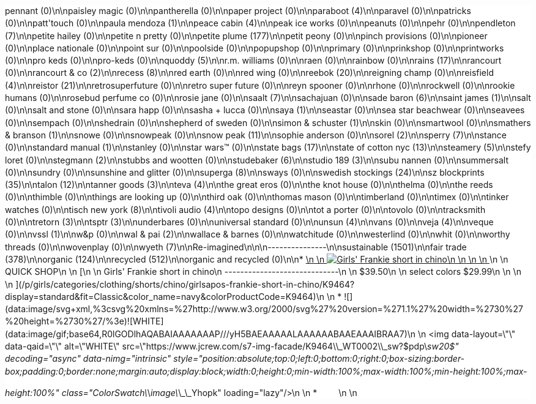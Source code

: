 pennant (0)\n\npaisley magic (0)\n\npantherella (0)\n\npaper project (0)\n\n[](/all/?brand=PARABOOT&crawl=no)paraboot (4)\n\nparavel (0)\n\npatricks (0)\n\npatt'touch (0)\n\n[](/all/?brand=PAULA%20MENDOZA&crawl=no)paula mendoza (1)\n\n[](/all/?brand=PEACE%20CABIN&crawl=no)peace cabin (4)\n\npeak ice works (0)\n\npeanuts (0)\n\npehr (0)\n\n[](/all/?brand=PENDLETON&crawl=no)pendleton (7)\n\npetite hailey (0)\n\npetite n pretty (0)\n\n[](/all/?brand=PETITE%20PLUME&crawl=no)petite plume (177)\n\npetit peony (0)\n\npinch provisions (0)\n\npioneer (0)\n\nplace nationale (0)\n\npoint sur (0)\n\npoolside (0)\n\npopupshop (0)\n\nprimary (0)\n\nprinkshop (0)\n\nprintworks (0)\n\npro keds (0)\n\npro-keds (0)\n\n[](/all/?brand=QUODDY&crawl=no)quoddy (5)\n\nr.m. williams (0)\n\nraen (0)\n\nrainbow (0)\n\n[](/all/?brand=RAINS&crawl=no)rains (17)\n\nrancourt (0)\n\n[](/all/?brand=RANCOURT%20%26%20CO&crawl=no)rancourt & co (2)\n\n[](/all/?brand=RECESS&crawl=no)recess (8)\n\nred earth (0)\n\nred wing (0)\n\n[](/all/?brand=REEBOK&crawl=no)reebok (20)\n\nreigning champ (0)\n\n[](/all/?brand=REISFIELD&crawl=no)reisfield (4)\n\n[](/all/?brand=REISTOR&crawl=no)reistor (21)\n\nretrosuperfuture (0)\n\nretro super future (0)\n\nreyn spooner (0)\n\nrhone (0)\n\nrockwell (0)\n\nrookie humans (0)\n\nrosebud perfume co (0)\n\nrosie jane (0)\n\n[](/all/?brand=SAALT&crawl=no)saalt (7)\n\nsachajuan (0)\n\n[](/all/?brand=SADE%20BARON&crawl=no)sade baron (6)\n\n[](/all/?brand=SAINT%20JAMES&crawl=no)saint james (1)\n\nsalt (0)\n\nsalt and stone (0)\n\nsara happ (0)\n\nsasha + lucca (0)\n\n[](/all/?brand=SAYA&crawl=no)saya (1)\n\nseastar (0)\n\nsea star beachwear (0)\n\nseavees (0)\n\nsempach (0)\n\nshedrain (0)\n\nshepherd of sweden (0)\n\n[](/all/?brand=SIMON%20%26%20SCHUSTER&crawl=no)simon & schuster (1)\n\nskin (0)\n\nsmartwool (0)\n\n[](/all/?brand=SMATHERS%20%26%20BRANSON&crawl=no)smathers & branson (1)\n\nsnowe (0)\n\nsnowpeak (0)\n\n[](/all/?brand=SNOW%20PEAK&crawl=no)snow peak (11)\n\nsophie anderson (0)\n\n[](/all/?brand=SOREL&crawl=no)sorel (2)\n\n[](/all/?brand=SPERRY&crawl=no)sperry (7)\n\nstance (0)\n\n[](/all/?brand=STANDARD%20MANUAL&crawl=no)standard manual (1)\n\nstanley (0)\n\nstar wars™ (0)\n\n[](/all/?brand=STATE%20BAGS&crawl=no)state bags (17)\n\n[](/all/?brand=STATE%20OF%20COTTON%20NYC&crawl=no)state of cotton nyc (13)\n\n[](/all/?brand=STEAMERY&crawl=no)steamery (5)\n\nstefy loret (0)\n\n[](/all/?brand=STEGMANN&crawl=no)stegmann (2)\n\nstubbs and wootten (0)\n\n[](/all/?brand=STUDEBAKER&crawl=no)studebaker (6)\n\n[](/all/?brand=STUDIO%20189&crawl=no)studio 189 (3)\n\nsubu nannen (0)\n\nsummersalt (0)\n\nsundry (0)\n\nsunshine and glitter (0)\n\n[](/all/?brand=SUPERGA&crawl=no)superga (8)\n\nsways (0)\n\n[](/all/?brand=SWEDISH%20STOCKINGS&crawl=no)swedish stockings (24)\n\n[](/all/?brand=SZ%20BLOCKPRINTS&crawl=no)sz blockprints (35)\n\n[](/all/?brand=TALON&crawl=no)talon (12)\n\n[](/all/?brand=TANNER%20GOODS&crawl=no)tanner goods (3)\n\n[](/all/?brand=TEVA&crawl=no)teva (4)\n\nthe great eros (0)\n\nthe knot house (0)\n\nthelma (0)\n\nthe reeds (0)\n\nthimble (0)\n\nthings are looking up (0)\n\nthird oak (0)\n\nthomas mason (0)\n\ntimberland (0)\n\ntimex (0)\n\ntinker watches (0)\n\n[](/all/?brand=TISCH%20NEW%20YORK&crawl=no)tisch new york (8)\n\n[](/all/?brand=TIVOLI%20AUDIO&crawl=no)tivoli audio (4)\n\ntopo designs (0)\n\ntot a porter (0)\n\ntovolo (0)\n\ntracksmith (0)\n\n[](/all/?brand=TRETORN&crawl=no)tretorn (3)\n\n[](/all/?brand=TSPTR&crawl=no)tsptr (3)\n\nunderbares (0)\n\nuniversal standard (0)\n\n[](/all/?brand=UNSUN&crawl=no)unsun (4)\n\nvans (0)\n\n[](/all/?brand=VEJA&crawl=no)veja (4)\n\nveque (0)\n\n[](/all/?brand=VSSL&crawl=no)vssl (1)\n\nw&p (0)\n\n[](/all/?brand=WAL%20%26%20PAI&crawl=no)wal & pai (2)\n\nwallace & barnes (0)\n\nwatchitude (0)\n\nwesterlind (0)\n\nwhit (0)\n\nworthy threads (0)\n\nwovenplay (0)\n\n[](/all/?brand=WYETH&crawl=no)wyeth (7)\n\nRe-imagined\n\n\n---------------\n\n[](/all/?clothing=Sustainable&crawl=no)sustainable (1501)\n\n[](/all/?clothing=Fair%20Trade&crawl=no)fair trade (378)\n\n[](/all/?clothing=Organic&crawl=no)organic (124)\n\n[](/all/?clothing=Recycled&crawl=no)recycled (512)\n\norganic and recycled (0)\n\n*   [\n    \n    ![ Girls&apos; Frankie short in chino](https://www.jcrew.com/s7-img-facade/K9464_BL8133?hei=640&crop=0,0,512,0)\n    \n    \n    \n    ](/p/girls/categories/clothing/shorts/chino/girlsapos-frankie-short-in-chino/K9464?display=standard&fit=Classic&color_name=navy&colorProductCode=K9464)\n    \n    QUICK SHOP\n    \n    [\n    \n    Girls' Frankie short in chino\n    -----------------------------\n    \n    $39.50\n    \n    select colors $29.99\n    \n    \n    \n    ](/p/girls/categories/clothing/shorts/chino/girlsapos-frankie-short-in-chino/K9464?display=standard&fit=Classic&color_name=navy&colorProductCode=K9464)\n    \n    *   ![](data:image/svg+xml,%3csvg%20xmlns=%27http://www.w3.org/2000/svg%27%20version=%271.1%27%20width=%2730%27%20height=%2730%27/%3e)![WHITE](data:image/gif;base64,R0lGODlhAQABAIAAAAAAAP///yH5BAEAAAAALAAAAAABAAEAAAIBRAA7)\n        \n        <img data-layout=\"\" data-qaid=\"\" alt=\"WHITE\" src=\"https://www.jcrew.com/s7-img-facade/K9464\\_WT0002\\_sw?$pdp\\_sw20$\" decoding=\"async\" data-nimg=\"intrinsic\" style=\"position:absolute;top:0;left:0;bottom:0;right:0;box-sizing:border-box;padding:0;border:none;margin:auto;display:block;width:0;height:0;min-width:100%;max-width:100%;min-height:100%;max-height:100%\" class=\"ColorSwatch\\_\\_image\\_\\_\\_Yhopk\" loading=\"lazy\"/>\n        \n    *   ![](data:image/svg+xml,%3csvg%20xmlns=%27http://www.w3.org/2000/svg%27%20version=%271.1%27%20width=%2730%27%20height=%2730%27/%3e)![PINK OPAL](data:image/gif;base64,R0lGODlhAQABAIAAAAAAAP///yH5BAEAAAAALAAAAAABAAEAAAIBRAA7)\n        \n